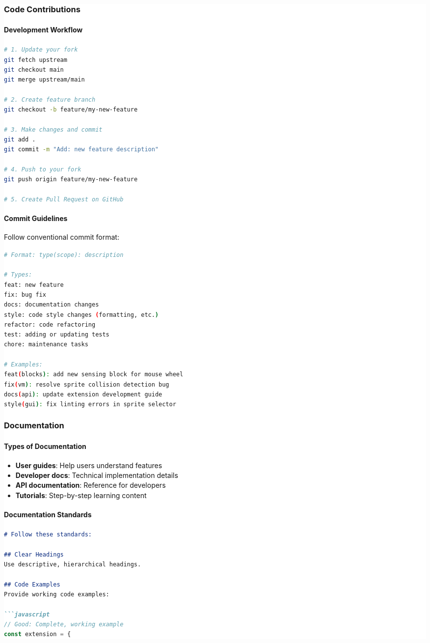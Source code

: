 ### Code Contributions

#### Development Workflow
```bash
# 1. Update your fork
git fetch upstream
git checkout main
git merge upstream/main

# 2. Create feature branch
git checkout -b feature/my-new-feature

# 3. Make changes and commit
git add .
git commit -m "Add: new feature description"

# 4. Push to your fork
git push origin feature/my-new-feature

# 5. Create Pull Request on GitHub
```

#### Commit Guidelines
Follow conventional commit format:
```bash
# Format: type(scope): description

# Types:
feat: new feature
fix: bug fix
docs: documentation changes
style: code style changes (formatting, etc.)
refactor: code refactoring
test: adding or updating tests
chore: maintenance tasks

# Examples:
feat(blocks): add new sensing block for mouse wheel
fix(vm): resolve sprite collision detection bug
docs(api): update extension development guide
style(gui): fix linting errors in sprite selector
```

### Documentation

#### Types of Documentation
- **User guides**: Help users understand features
- **Developer docs**: Technical implementation details
- **API documentation**: Reference for developers
- **Tutorials**: Step-by-step learning content

#### Documentation Standards
```markdown
# Follow these standards:

## Clear Headings
Use descriptive, hierarchical headings.

## Code Examples
Provide working code examples:

```javascript
// Good: Complete, working example
const extension = {
```